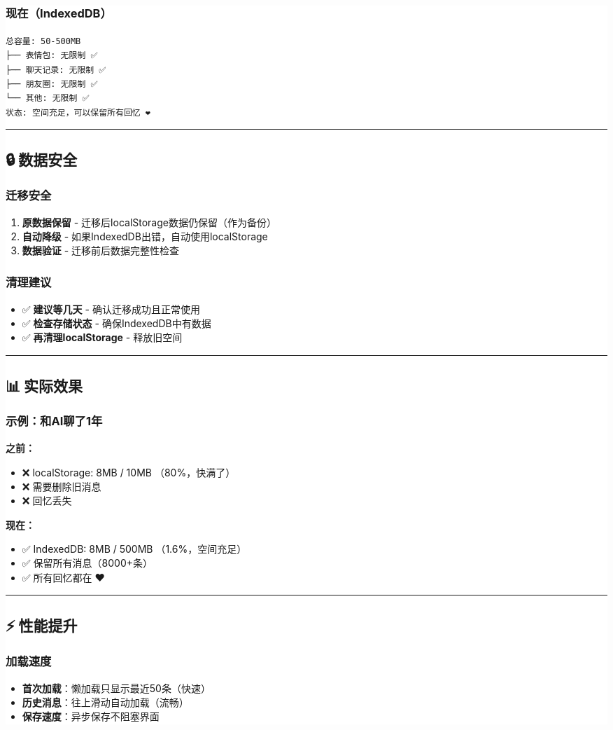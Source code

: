 ### 现在（IndexedDB）

```
总容量: 50-500MB
├── 表情包: 无限制 ✅
├── 聊天记录: 无限制 ✅
├── 朋友圈: 无限制 ✅
└── 其他: 无限制 ✅
状态: 空间充足，可以保留所有回忆 ❤️
```

---

## 🔒 数据安全

### 迁移安全

1. **原数据保留** - 迁移后localStorage数据仍保留（作为备份）
2. **自动降级** - 如果IndexedDB出错，自动使用localStorage
3. **数据验证** - 迁移前后数据完整性检查

### 清理建议

- ✅ **建议等几天** - 确认迁移成功且正常使用
- ✅ **检查存储状态** - 确保IndexedDB中有数据
- ✅ **再清理localStorage** - 释放旧空间

---

## 📊 实际效果

### 示例：和AI聊了1年

**之前：**
- ❌ localStorage: 8MB / 10MB （80%，快满了）
- ❌ 需要删除旧消息
- ❌ 回忆丢失

**现在：**
- ✅ IndexedDB: 8MB / 500MB （1.6%，空间充足）
- ✅ 保留所有消息（8000+条）
- ✅ 所有回忆都在 ❤️

---

## ⚡ 性能提升

### 加载速度

- **首次加载**：懒加载只显示最近50条（快速）
- **历史消息**：往上滑动自动加载（流畅）
- **保存速度**：异步保存不阻塞界面
